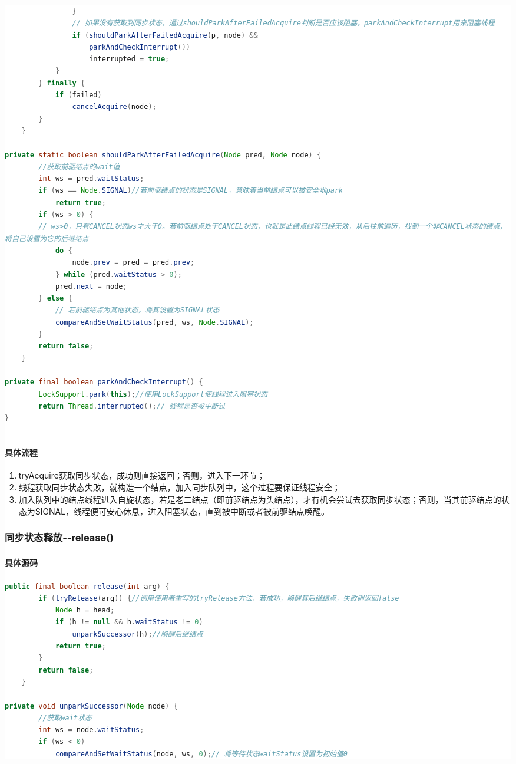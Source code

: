 ```Java
                }
                // 如果没有获取到同步状态，通过shouldParkAfterFailedAcquire判断是否应该阻塞，parkAndCheckInterrupt用来阻塞线程
                if (shouldParkAfterFailedAcquire(p, node) &&
                    parkAndCheckInterrupt())
                    interrupted = true;
            }
        } finally {
            if (failed)
                cancelAcquire(node);
        }
    }

private static boolean shouldParkAfterFailedAcquire(Node pred, Node node) {
        //获取前驱结点的wait值 
        int ws = pred.waitStatus;
        if (ws == Node.SIGNAL)//若前驱结点的状态是SIGNAL，意味着当前结点可以被安全地park
            return true;
        if (ws > 0) {
        // ws>0，只有CANCEL状态ws才大于0。若前驱结点处于CANCEL状态，也就是此结点线程已经无效，从后往前遍历，找到一个非CANCEL状态的结点，将自己设置为它的后继结点
            do {
                node.prev = pred = pred.prev;
            } while (pred.waitStatus > 0);
            pred.next = node;
        } else {  
            // 若前驱结点为其他状态，将其设置为SIGNAL状态
            compareAndSetWaitStatus(pred, ws, Node.SIGNAL);
        }
        return false;
    }

private final boolean parkAndCheckInterrupt() {
        LockSupport.park(this);//使用LockSupport使线程进入阻塞状态
        return Thread.interrupted();// 线程是否被中断过
}
    
```




#### 具体流程
1. tryAcquire获取同步状态，成功则直接返回；否则，进入下一环节；
2. 线程获取同步状态失败，就构造一个结点，加入同步队列中，这个过程要保证线程安全；
3. 加入队列中的结点线程进入自旋状态，若是老二结点（即前驱结点为头结点），才有机会尝试去获取同步状态；否则，当其前驱结点的状态为SIGNAL，线程便可安心休息，进入阻塞状态，直到被中断或者被前驱结点唤醒。
### 同步状态释放--release()

#### 具体源码
```Java
public final boolean release(int arg) {
        if (tryRelease(arg)) {//调用使用者重写的tryRelease方法，若成功，唤醒其后继结点，失败则返回false
            Node h = head;
            if (h != null && h.waitStatus != 0)
                unparkSuccessor(h);//唤醒后继结点
            return true;
        }
        return false;
    }
    
private void unparkSuccessor(Node node) {
        //获取wait状态
        int ws = node.waitStatus;
        if (ws < 0)
            compareAndSetWaitStatus(node, ws, 0);// 将等待状态waitStatus设置为初始值0
```